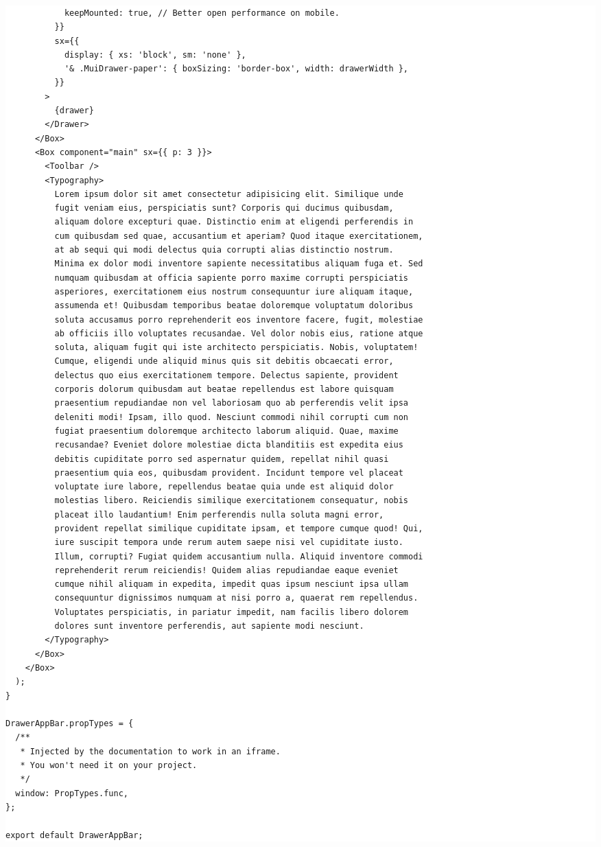 ```
            keepMounted: true, // Better open performance on mobile.
          }}
          sx={{
            display: { xs: 'block', sm: 'none' },
            '& .MuiDrawer-paper': { boxSizing: 'border-box', width: drawerWidth },
          }}
        >
          {drawer}
        </Drawer>
      </Box>
      <Box component="main" sx={{ p: 3 }}>
        <Toolbar />
        <Typography>
          Lorem ipsum dolor sit amet consectetur adipisicing elit. Similique unde
          fugit veniam eius, perspiciatis sunt? Corporis qui ducimus quibusdam,
          aliquam dolore excepturi quae. Distinctio enim at eligendi perferendis in
          cum quibusdam sed quae, accusantium et aperiam? Quod itaque exercitationem,
          at ab sequi qui modi delectus quia corrupti alias distinctio nostrum.
          Minima ex dolor modi inventore sapiente necessitatibus aliquam fuga et. Sed
          numquam quibusdam at officia sapiente porro maxime corrupti perspiciatis
          asperiores, exercitationem eius nostrum consequuntur iure aliquam itaque,
          assumenda et! Quibusdam temporibus beatae doloremque voluptatum doloribus
          soluta accusamus porro reprehenderit eos inventore facere, fugit, molestiae
          ab officiis illo voluptates recusandae. Vel dolor nobis eius, ratione atque
          soluta, aliquam fugit qui iste architecto perspiciatis. Nobis, voluptatem!
          Cumque, eligendi unde aliquid minus quis sit debitis obcaecati error,
          delectus quo eius exercitationem tempore. Delectus sapiente, provident
          corporis dolorum quibusdam aut beatae repellendus est labore quisquam
          praesentium repudiandae non vel laboriosam quo ab perferendis velit ipsa
          deleniti modi! Ipsam, illo quod. Nesciunt commodi nihil corrupti cum non
          fugiat praesentium doloremque architecto laborum aliquid. Quae, maxime
          recusandae? Eveniet dolore molestiae dicta blanditiis est expedita eius
          debitis cupiditate porro sed aspernatur quidem, repellat nihil quasi
          praesentium quia eos, quibusdam provident. Incidunt tempore vel placeat
          voluptate iure labore, repellendus beatae quia unde est aliquid dolor
          molestias libero. Reiciendis similique exercitationem consequatur, nobis
          placeat illo laudantium! Enim perferendis nulla soluta magni error,
          provident repellat similique cupiditate ipsam, et tempore cumque quod! Qui,
          iure suscipit tempora unde rerum autem saepe nisi vel cupiditate iusto.
          Illum, corrupti? Fugiat quidem accusantium nulla. Aliquid inventore commodi
          reprehenderit rerum reiciendis! Quidem alias repudiandae eaque eveniet
          cumque nihil aliquam in expedita, impedit quas ipsum nesciunt ipsa ullam
          consequuntur dignissimos numquam at nisi porro a, quaerat rem repellendus.
          Voluptates perspiciatis, in pariatur impedit, nam facilis libero dolorem
          dolores sunt inventore perferendis, aut sapiente modi nesciunt.
        </Typography>
      </Box>
    </Box>
  );
}

DrawerAppBar.propTypes = {
  /**
   * Injected by the documentation to work in an iframe.
   * You won't need it on your project.
   */
  window: PropTypes.func,
};

export default DrawerAppBar;

```
